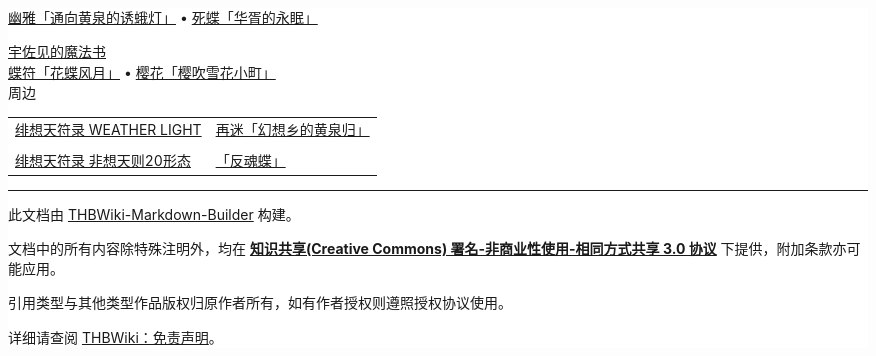 <a href="/%E5%B9%BD%E9%9B%85%E3%80%8C%E9%80%9A%E5%90%91%E9%BB%84%E6%B3%89%E7%9A%84%E8%AF%B1%E8%9B%BE%E7%81%AF%E3%80%8D" class="mw-redirect" title="幽雅「通向黄泉的诱蛾灯」">幽雅「通向黄泉的诱蛾灯」</a> &#8226; <a href="/%E6%AD%BB%E8%9D%B6%E3%80%8C%E5%8D%8E%E8%83%A5%E7%9A%84%E6%B0%B8%E7%9C%A0%E3%80%8D" class="mw-redirect" title="死蝶「华胥的永眠」">死蝶「华胥的永眠」</a></div></td></tr><tr><td></td></tr><tr><td class="navbox-group" style=";;"><div><a href="/%E5%AE%87%E4%BD%90%E8%A7%81%E7%9A%84%E9%AD%94%E6%B3%95%E4%B9%A6" class="mw-redirect" title="宇佐见的魔法书">宇佐见的魔法书</a></div></td><td style=";;" class="navbox-list navbox-even"><div><a href="/%E8%9D%B6%E7%AC%A6%E3%80%8C%E8%8A%B1%E8%9D%B6%E9%A3%8E%E6%9C%88%E3%80%8D" class="mw-redirect" title="蝶符「花蝶风月」">蝶符「花蝶风月」</a> &#8226; <a href="/%E6%A8%B1%E8%8A%B1%E3%80%8C%E6%A8%B1%E5%90%B9%E9%9B%AA%E8%8A%B1%E5%B0%8F%E7%94%BA%E3%80%8D" class="mw-redirect" title="樱花「樱吹雪花小町」">樱花「樱吹雪花小町」</a></div></td></tr></tbody></table><div></div></td></tr><tr><td></td></tr><tr><td class="navbox-group" style=";;">周边</td><td style=";;" class="navbox-list navbox-even"><div></div><table cellspacing="0" class="nowraplinks navbox-subgroup" style="width:100%;;;;"><tbody><tr><td class="navbox-group" style=";;"><div><a href="./绯想天符录_WEATHER_LIGHT.md" title="绯想天符录 WEATHER LIGHT">绯想天符录 WEATHER LIGHT</a></div></td><td style=";;" class="navbox-list navbox-odd"><div><a href="/%E5%86%8D%E8%BF%B7%E3%80%8C%E5%B9%BB%E6%83%B3%E4%B9%A1%E7%9A%84%E9%BB%84%E6%B3%89%E5%BD%92%E3%80%8D" class="mw-redirect" title="再迷「幻想乡的黄泉归」">再迷「幻想乡的黄泉归」</a></div></td></tr><tr><td></td></tr><tr><td class="navbox-group" style=";;"><div><a href="./绯想天符录_非想天则20形态.md" title="绯想天符录 非想天则20形态">绯想天符录 非想天则20形态</a></div></td><td style=";;" class="navbox-list navbox-even"><div><a href="/%E3%80%8C%E5%8F%8D%E9%AD%82%E8%9D%B6%E3%80%8D" class="mw-redirect" title="「反魂蝶」">「反魂蝶」</a></div></td></tr></tbody></table><div></div></td></tr></tbody></table></td></tr></tbody></table>






---

此文档由 [THBWiki-Markdown-Builder](https://github.com/Delsin-Yu/THBWiki-Markdown-Builder) 构建。

文档中的所有内容除特殊注明外，均在 [**知识共享(Creative Commons) 署名-非商业性使用-相同方式共享 3.0 协议**](https://creativecommons.org/licenses/by-sa/3.0/deed.zh-hans) 下提供，附加条款亦可能应用。

引用类型与其他类型作品版权归原作者所有，如有作者授权则遵照授权协议使用。

详细请查阅 [THBWiki：免责声明](https://thbwiki.cc/THBWiki:%E5%85%8D%E8%B4%A3%E5%A3%B0%E6%98%8E)。


